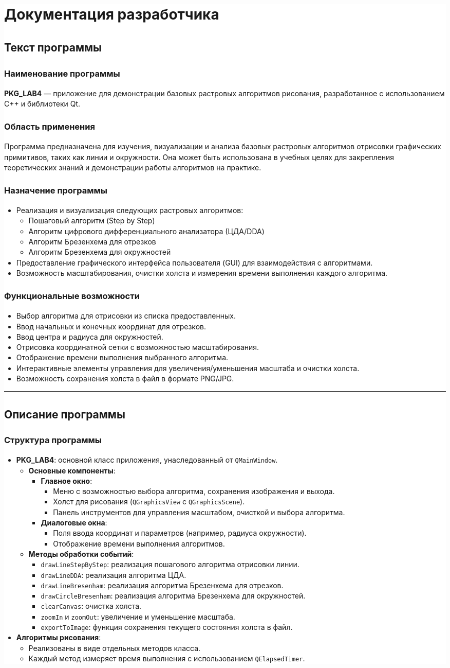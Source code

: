 # Документация разработчика

## Текст программы

### Наименование программы

**PKG_LAB4** — приложение для демонстрации базовых растровых алгоритмов рисования, разработанное с использованием C++ и библиотеки Qt.

### Область применения

Программа предназначена для изучения, визуализации и анализа базовых растровых алгоритмов отрисовки графических примитивов, таких как линии и окружности. Она может быть использована в учебных целях для закрепления теоретических знаний и демонстрации работы алгоритмов на практике.

### Назначение программы

- Реализация и визуализация следующих растровых алгоритмов:
  - Пошаговый алгоритм (Step by Step)
  - Алгоритм цифрового дифференциального анализатора (ЦДА/DDA)
  - Алгоритм Брезенхема для отрезков
  - Алгоритм Брезенхема для окружностей
- Предоставление графического интерфейса пользователя (GUI) для взаимодействия с алгоритмами.
- Возможность масштабирования, очистки холста и измерения времени выполнения каждого алгоритма.

### Функциональные возможности

- Выбор алгоритма для отрисовки из списка предоставленных.
- Ввод начальных и конечных координат для отрезков.
- Ввод центра и радиуса для окружностей.
- Отрисовка координатной сетки с возможностью масштабирования.
- Отображение времени выполнения выбранного алгоритма.
- Интерактивные элементы управления для увеличения/уменьшения масштаба и очистки холста.
- Возможность сохранения холста в файл в формате PNG/JPG.

---

## Описание программы

### Структура программы

- **PKG_LAB4**: основной класс приложения, унаследованный от `QMainWindow`.
  - **Основные компоненты**:
    - **Главное окно**:
      - Меню с возможностью выбора алгоритма, сохранения изображения и выхода.
      - Холст для рисования (`QGraphicsView` с `QGraphicsScene`).
      - Панель инструментов для управления масштабом, очисткой и выбора алгоритма.
    - **Диалоговые окна**:
      - Поля ввода координат и параметров (например, радиуса окружности).
      - Отображение времени выполнения алгоритмов.
  - **Методы обработки событий**:
    - `drawLineStepByStep`: реализация пошагового алгоритма отрисовки линии.
    - `drawLineDDA`: реализация алгоритма ЦДА.
    - `drawLineBresenham`: реализация алгоритма Брезенхема для отрезков.
    - `drawCircleBresenham`: реализация алгоритма Брезенхема для окружностей.
    - `clearCanvas`: очистка холста.
    - `zoomIn` и `zoomOut`: увеличение и уменьшение масштаба.
    - `exportToImage`: функция сохранения текущего состояния холста в файл.
- **Алгоритмы рисования**:
  - Реализованы в виде отдельных методов класса.
  - Каждый метод измеряет время выполнения с использованием `QElapsedTimer`.